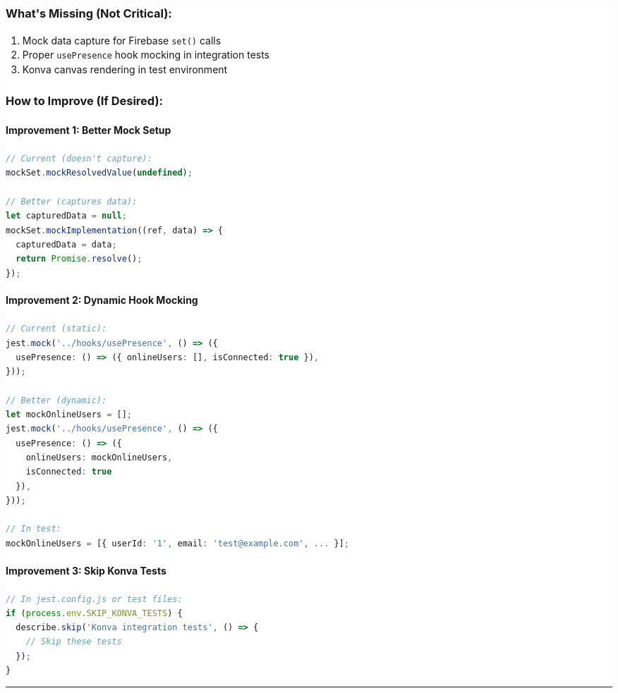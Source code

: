 ### What's Missing (Not Critical):
1. Mock data capture for Firebase `set()` calls
2. Proper `usePresence` hook mocking in integration tests
3. Konva canvas rendering in test environment

### How to Improve (If Desired):

#### Improvement 1: Better Mock Setup
```typescript
// Current (doesn't capture):
mockSet.mockResolvedValue(undefined);

// Better (captures data):
let capturedData = null;
mockSet.mockImplementation((ref, data) => {
  capturedData = data;
  return Promise.resolve();
});
```

#### Improvement 2: Dynamic Hook Mocking
```typescript
// Current (static):
jest.mock('../hooks/usePresence', () => ({
  usePresence: () => ({ onlineUsers: [], isConnected: true }),
}));

// Better (dynamic):
let mockOnlineUsers = [];
jest.mock('../hooks/usePresence', () => ({
  usePresence: () => ({ 
    onlineUsers: mockOnlineUsers, 
    isConnected: true 
  }),
}));

// In test:
mockOnlineUsers = [{ userId: '1', email: 'test@example.com', ... }];
```

#### Improvement 3: Skip Konva Tests
```typescript
// In jest.config.js or test files:
if (process.env.SKIP_KONVA_TESTS) {
  describe.skip('Konva integration tests', () => {
    // Skip these tests
  });
}
```

---
